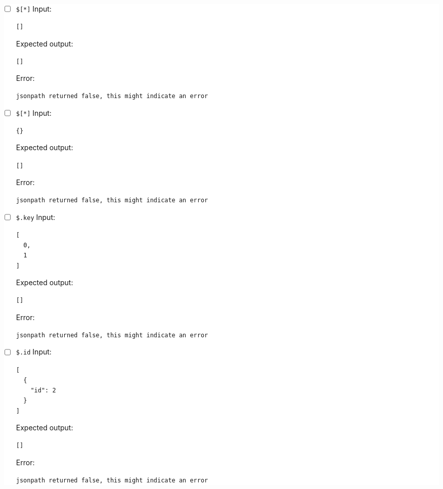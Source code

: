 - [ ] `$[*]`
  Input:
  ```
  []
  ```
  Expected output:
  ```
  []
  ```
  Error:
  ```
  jsonpath returned false, this might indicate an error
  ```

- [ ] `$[*]`
  Input:
  ```
  {}
  ```
  Expected output:
  ```
  []
  ```
  Error:
  ```
  jsonpath returned false, this might indicate an error
  ```

- [ ] `$.key`
  Input:
  ```
  [
    0,
    1
  ]
  ```
  Expected output:
  ```
  []
  ```
  Error:
  ```
  jsonpath returned false, this might indicate an error
  ```

- [ ] `$.id`
  Input:
  ```
  [
    {
      "id": 2
    }
  ]
  ```
  Expected output:
  ```
  []
  ```
  Error:
  ```
  jsonpath returned false, this might indicate an error
  ```
